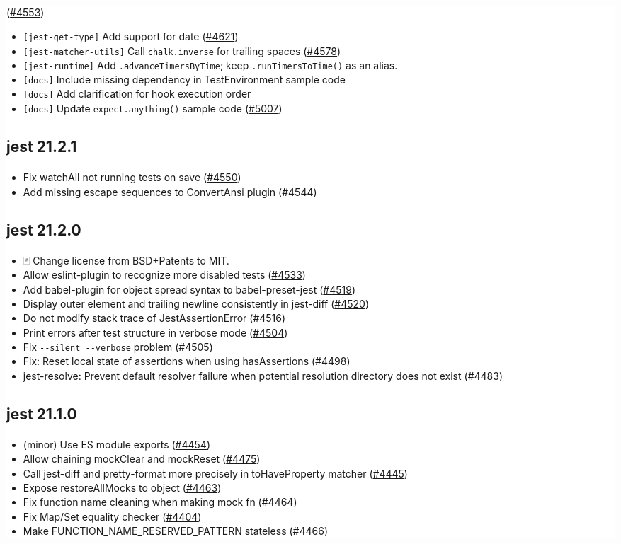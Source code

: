   ([#4553](https://togithub.com/facebook/jest/pull/4553))
* `[jest-get-type]` Add support for date
  ([#4621](https://togithub.com/facebook/jest/pull/4621))
* `[jest-matcher-utils]` Call `chalk.inverse` for trailing spaces
  ([#4578](https://togithub.com/facebook/jest/pull/4578))
* `[jest-runtime]` Add `.advanceTimersByTime`; keep `.runTimersToTime()` as an
  alias.
* `[docs]` Include missing dependency in TestEnvironment sample code
* `[docs]` Add clarification for hook execution order
* `[docs]` Update `expect.anything()` sample code
  ([#5007](https://togithub.com/facebook/jest/pull/5007))

## jest 21.2.1

* Fix watchAll not running tests on save
  ([#4550](https://togithub.com/facebook/jest/pull/4550))
* Add missing escape sequences to ConvertAnsi plugin
  ([#4544](https://togithub.com/facebook/jest/pull/4544))

## jest 21.2.0

* 🃏 Change license from BSD+Patents to MIT.
* Allow eslint-plugin to recognize more disabled tests
  ([#4533](https://togithub.com/facebook/jest/pull/4533))
* Add babel-plugin for object spread syntax to babel-preset-jest
  ([#4519](https://togithub.com/facebook/jest/pull/4519))
* Display outer element and trailing newline consistently in jest-diff
  ([#4520](https://togithub.com/facebook/jest/pull/4520))
* Do not modify stack trace of JestAssertionError
  ([#4516](https://togithub.com/facebook/jest/pull/4516))
* Print errors after test structure in verbose mode
  ([#4504](https://togithub.com/facebook/jest/pull/4504))
* Fix `--silent --verbose` problem
  ([#4505](https://togithub.com/facebook/jest/pull/4505))
* Fix: Reset local state of assertions when using hasAssertions
  ([#4498](https://togithub.com/facebook/jest/pull/4498))
* jest-resolve: Prevent default resolver failure when potential resolution
  directory does not exist ([#4483](https://togithub.com/facebook/jest/pull/4483))

## jest 21.1.0

* (minor) Use ES module exports
  ([#4454](https://togithub.com/facebook/jest/pull/4454))
* Allow chaining mockClear and mockReset
  ([#4475](https://togithub.com/facebook/jest/pull/4475))
* Call jest-diff and pretty-format more precisely in toHaveProperty matcher
  ([#4445](https://togithub.com/facebook/jest/pull/4445))
* Expose restoreAllMocks to object
  ([#4463](https://togithub.com/facebook/jest/pull/4463))
* Fix function name cleaning when making mock fn
  ([#4464](https://togithub.com/facebook/jest/pull/4464))
* Fix Map/Set equality checker
  ([#4404](https://togithub.com/facebook/jest/pull/4404))
* Make FUNCTION_NAME_RESERVED_PATTERN stateless
  ([#4466](https://togithub.com/facebook/jest/pull/4466))
